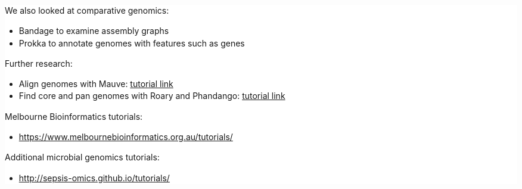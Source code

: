We also looked at comparative genomics:

- Bandage to examine assembly graphs
- Prokka to annotate genomes with features such as genes

Further research:

- Align genomes with Mauve: [tutorial link](http://sepsis-omics.github.io/tutorials/modules/mauve/)
- Find core and pan genomes with Roary and Phandango: [tutorial link](http://sepsis-omics.github.io/tutorials/modules/roary/)

Melbourne Bioinformatics tutorials:

- https://www.melbournebioinformatics.org.au/tutorials/

Additional microbial genomics tutorials:

- http://sepsis-omics.github.io/tutorials/


